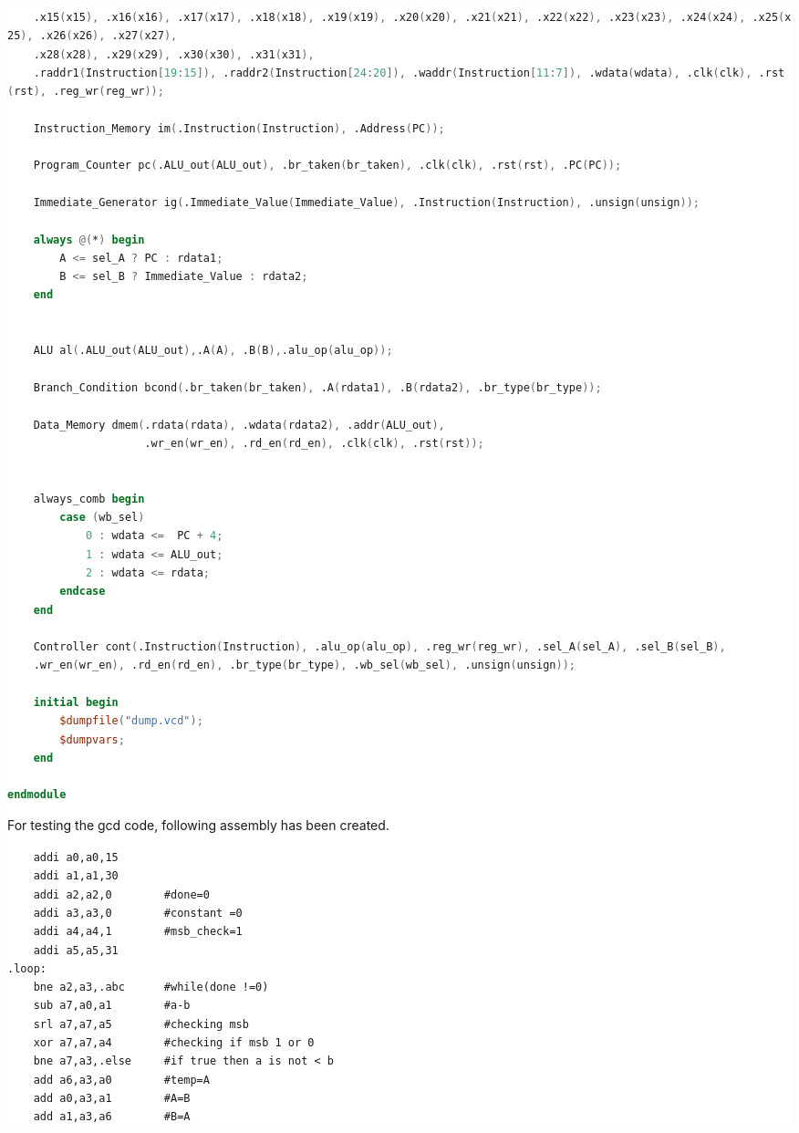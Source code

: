 ```verilog
    .x15(x15), .x16(x16), .x17(x17), .x18(x18), .x19(x19), .x20(x20), .x21(x21), .x22(x22), .x23(x23), .x24(x24), .x25(x25), .x26(x26), .x27(x27),
    .x28(x28), .x29(x29), .x30(x30), .x31(x31),
    .raddr1(Instruction[19:15]), .raddr2(Instruction[24:20]), .waddr(Instruction[11:7]), .wdata(wdata), .clk(clk), .rst(rst), .reg_wr(reg_wr));

    Instruction_Memory im(.Instruction(Instruction), .Address(PC));

    Program_Counter pc(.ALU_out(ALU_out), .br_taken(br_taken), .clk(clk), .rst(rst), .PC(PC));

    Immediate_Generator ig(.Immediate_Value(Immediate_Value), .Instruction(Instruction), .unsign(unsign));

    always @(*) begin
        A <= sel_A ? PC : rdata1;
        B <= sel_B ? Immediate_Value : rdata2;
    end
    

    ALU al(.ALU_out(ALU_out),.A(A), .B(B),.alu_op(alu_op));

    Branch_Condition bcond(.br_taken(br_taken), .A(rdata1), .B(rdata2), .br_type(br_type));

    Data_Memory dmem(.rdata(rdata), .wdata(rdata2), .addr(ALU_out),
                     .wr_en(wr_en), .rd_en(rd_en), .clk(clk), .rst(rst));


    always_comb begin 
        case (wb_sel)
            0 : wdata <=  PC + 4;
            1 : wdata <= ALU_out;
            2 : wdata <= rdata;
        endcase
    end 

    Controller cont(.Instruction(Instruction), .alu_op(alu_op), .reg_wr(reg_wr), .sel_A(sel_A), .sel_B(sel_B),
    .wr_en(wr_en), .rd_en(rd_en), .br_type(br_type), .wb_sel(wb_sel), .unsign(unsign));  

    initial begin
        $dumpfile("dump.vcd");
        $dumpvars;
    end
    
endmodule
```
For testing the gcd code, following assembly has been created.
```assembly
    addi a0,a0,15
    addi a1,a1,30 
    addi a2,a2,0        #done=0 
    addi a3,a3,0        #constant =0 
    addi a4,a4,1        #msb_check=1 
    addi a5,a5,31 
.loop: 
    bne a2,a3,.abc      #while(done !=0) 
    sub a7,a0,a1        #a-b 
    srl a7,a7,a5        #checking msb 
    xor a7,a7,a4        #checking if msb 1 or 0 
    bne a7,a3,.else     #if true then a is not < b 
    add a6,a3,a0        #temp=A 
    add a0,a3,a1        #A=B 
    add a1,a3,a6        #B=A 
```